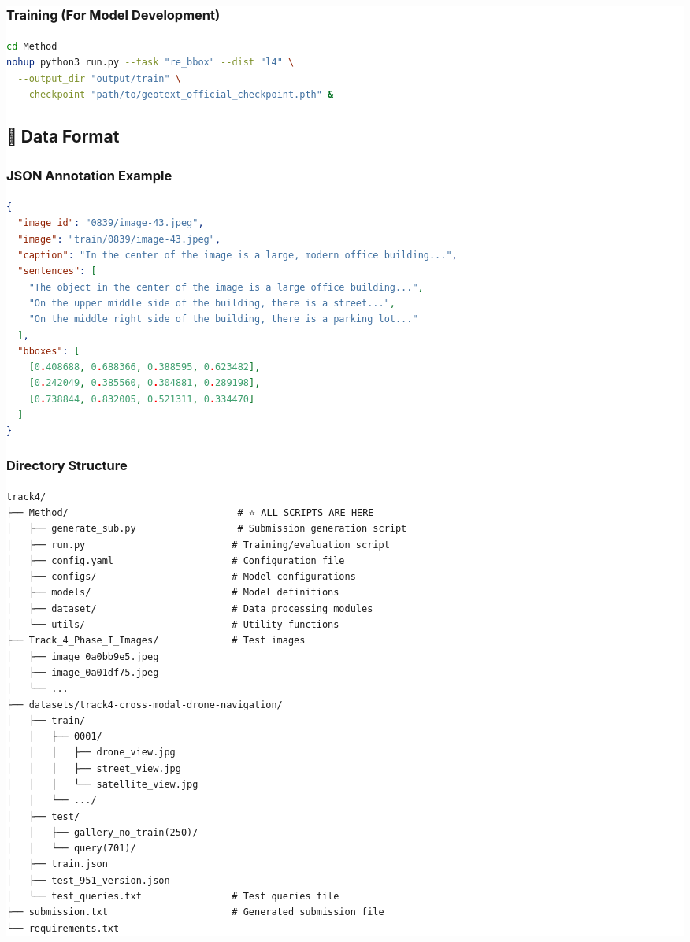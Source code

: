 ### Training (For Model Development)

```bash
cd Method
nohup python3 run.py --task "re_bbox" --dist "l4" \
  --output_dir "output/train" \
  --checkpoint "path/to/geotext_official_checkpoint.pth" &
```

## 📁 Data Format

### JSON Annotation Example
```json
{
  "image_id": "0839/image-43.jpeg",
  "image": "train/0839/image-43.jpeg",
  "caption": "In the center of the image is a large, modern office building...",
  "sentences": [
    "The object in the center of the image is a large office building...",
    "On the upper middle side of the building, there is a street...",
    "On the middle right side of the building, there is a parking lot..."
  ],
  "bboxes": [
    [0.408688, 0.688366, 0.388595, 0.623482],
    [0.242049, 0.385560, 0.304881, 0.289198],
    [0.738844, 0.832005, 0.521311, 0.334470]
  ]
}
```

### Directory Structure
```
track4/
├── Method/                              # ⭐ ALL SCRIPTS ARE HERE
│   ├── generate_sub.py                  # Submission generation script
│   ├── run.py                          # Training/evaluation script
│   ├── config.yaml                     # Configuration file
│   ├── configs/                        # Model configurations
│   ├── models/                         # Model definitions
│   ├── dataset/                        # Data processing modules
│   └── utils/                          # Utility functions
├── Track_4_Phase_I_Images/             # Test images
│   ├── image_0a0bb9e5.jpeg
│   ├── image_0a01df75.jpeg
│   └── ...
├── datasets/track4-cross-modal-drone-navigation/
│   ├── train/
│   │   ├── 0001/
│   │   │   ├── drone_view.jpg
│   │   │   ├── street_view.jpg
│   │   │   └── satellite_view.jpg
│   │   └── .../
│   ├── test/
│   │   ├── gallery_no_train(250)/
│   │   └── query(701)/
│   ├── train.json
│   ├── test_951_version.json
│   └── test_queries.txt                # Test queries file
├── submission.txt                      # Generated submission file
└── requirements.txt
```
